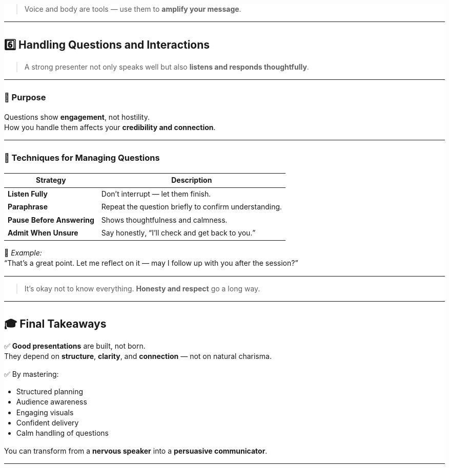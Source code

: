 
> Voice and body are tools — use them to **amplify your message**.

---

## 6️⃣ Handling Questions and Interactions

> A strong presenter not only speaks well but also **listens and responds thoughtfully**.

---

### 🎯 Purpose

Questions show **engagement**, not hostility.  
How you handle them affects your **credibility and connection**.

---

### 💬 Techniques for Managing Questions

|Strategy|Description|
|---|---|
|**Listen Fully**|Don’t interrupt — let them finish.|
|**Paraphrase**|Repeat the question briefly to confirm understanding.|
|**Pause Before Answering**|Shows thoughtfulness and calmness.|
|**Admit When Unsure**|Say honestly, “I’ll check and get back to you.”|

🧩 _Example:_  
“That’s a great point. Let me reflect on it — may I follow up with you after the session?”

---

> It’s okay not to know everything. **Honesty and respect** go a long way.

---

## 🎓 Final Takeaways

✅ **Good presentations** are built, not born.  
They depend on **structure**, **clarity**, and **connection** — not on natural charisma.

✅ By mastering:

- Structured planning
- Audience awareness
- Engaging visuals
- Confident delivery
- Calm handling of questions

You can transform from a **nervous speaker** into a **persuasive communicator**.

---
